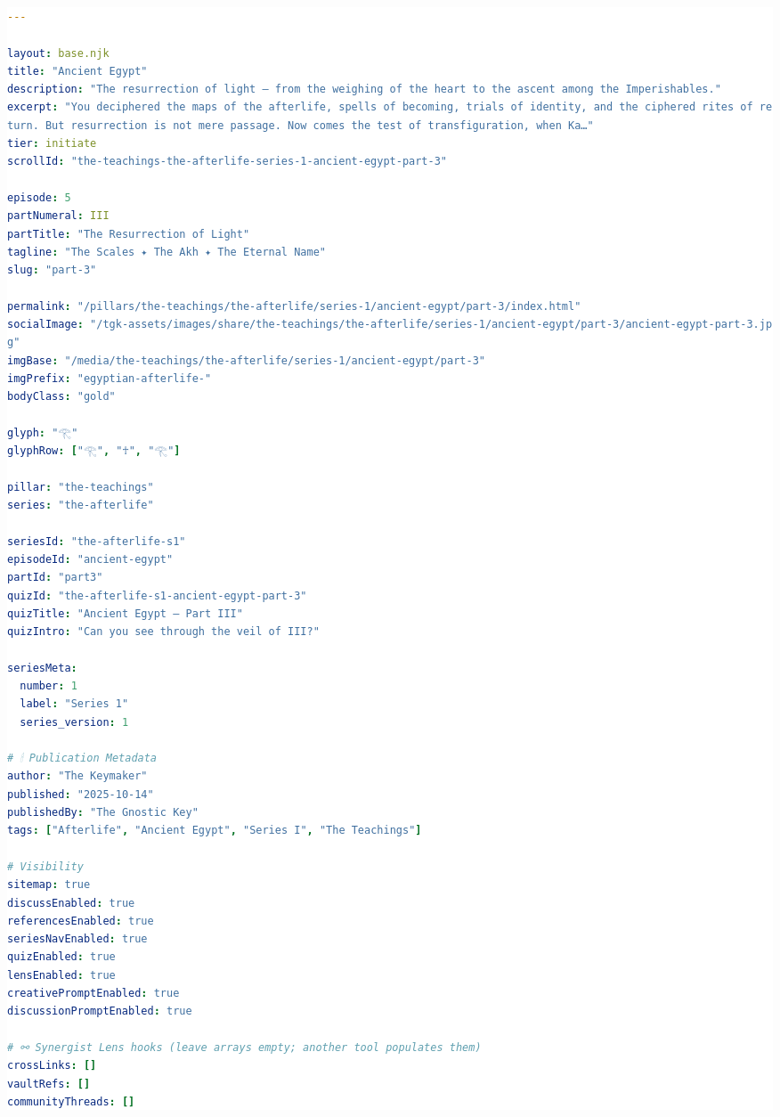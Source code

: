 ```yaml
---

layout: base.njk
title: "Ancient Egypt"
description: "The resurrection of light — from the weighing of the heart to the ascent among the Imperishables."
excerpt: "You deciphered the maps of the afterlife, spells of becoming, trials of identity, and the ciphered rites of return. But resurrection is not mere passage. Now comes the test of transfiguration, when Ka…"
tier: initiate
scrollId: "the-teachings-the-afterlife-series-1-ancient-egypt-part-3"

episode: 5
partNumeral: III
partTitle: "The Resurrection of Light"
tagline: "The Scales ✦ The Akh ✦ The Eternal Name"
slug: "part-3"

permalink: "/pillars/the-teachings/the-afterlife/series-1/ancient-egypt/part-3/index.html"
socialImage: "/tgk-assets/images/share/the-teachings/the-afterlife/series-1/ancient-egypt/part-3/ancient-egypt-part-3.jpg"
imgBase: "/media/the-teachings/the-afterlife/series-1/ancient-egypt/part-3"
imgPrefix: "egyptian-afterlife-"
bodyClass: "gold"

glyph: "𓂀"
glyphRow: ["𓂀", "☥", "𓂀"]

pillar: "the-teachings"
series: "the-afterlife"

seriesId: "the-afterlife-s1"
episodeId: "ancient-egypt"
partId: "part3"
quizId: "the-afterlife-s1-ancient-egypt-part-3"
quizTitle: "Ancient Egypt — Part III"
quizIntro: "Can you see through the veil of III?"

seriesMeta:
  number: 1
  label: "Series 1"
  series_version: 1

# 🕯 Publication Metadata
author: "The Keymaker"
published: "2025-10-14"
publishedBy: "The Gnostic Key"
tags: ["Afterlife", "Ancient Egypt", "Series I", "The Teachings"]

# Visibility
sitemap: true
discussEnabled: true
referencesEnabled: true
seriesNavEnabled: true
quizEnabled: true
lensEnabled: true
creativePromptEnabled: true
discussionPromptEnabled: true

# ⚯ Synergist Lens hooks (leave arrays empty; another tool populates them)
crossLinks: []
vaultRefs: []
communityThreads: []
```